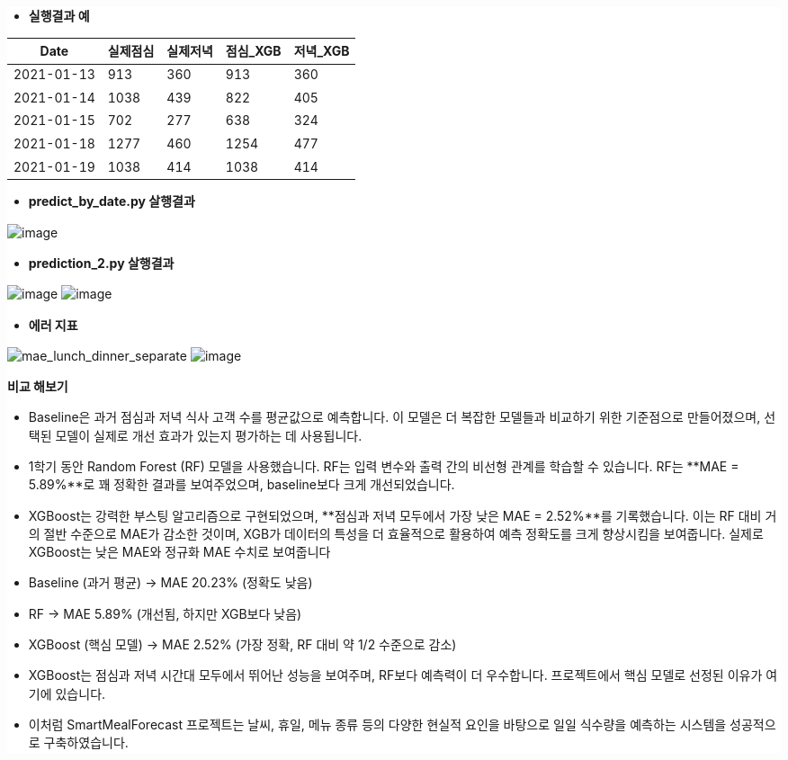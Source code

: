* **실행결과 예**

| Date       | 실제점심 | 실제저녁 | 점심_XGB | 저녁_XGB |
|------------|------------|--------------|----------------|-----------------|
| 2021-01-13 | 913        | 360          | 913            | 360             |
| 2021-01-14 | 1038       | 439          | 822            | 405             |
| 2021-01-15 | 702        | 277          | 638            | 324             |
| 2021-01-18 | 1277       | 460          | 1254           | 477             | 
| 2021-01-19 | 1038       | 414          | 1038           | 414             | 


* **predict_by_date.py 살행결과**


<img width="969" height="753" alt="image" src="https://github.com/user-attachments/assets/9e76db2c-386c-423e-8871-36aa52f5ceed" />




* **prediction_2.py 살행결과**

<img width="600" height="600" alt="image" src="https://github.com/user-attachments/assets/e46587ef-ab63-4f3d-8c74-70fd63847009" />

<img width="600" height="600" alt="image" src="https://github.com/user-attachments/assets/a2711054-e945-45fe-91ec-0d55ddae5624" />



* **에러 지표**

  
<img width="1600" height="700" alt="mae_lunch_dinner_separate" src="https://github.com/user-attachments/assets/8353d10e-303b-434d-ab76-88052ef1b8a3" />

<img width="1200" height="600" alt="image" src="https://github.com/user-attachments/assets/c350cb7c-d4ab-4c80-bd57-6ba419aac345" />

**비교 해보기**

* Baseline은 과거 점심과 저녁 식사 고객 수를 평균값으로 예측합니다. 이 모델은 더 복잡한 모델들과 비교하기 위한 기준점으로 만들어졌으며, 선택된 모델이 실제로 개선 효과가 있는지 평가하는 데 사용됩니다.

* 1학기 동안 Random Forest (RF) 모델을 사용했습니다. RF는 입력 변수와 출력 간의 비선형 관계를 학습할 수 있습니다. RF는 **MAE = 5.89%**로 꽤 정확한 결과를 보여주었으며, baseline보다 크게 개선되었습니다.

* XGBoost는 강력한 부스팅 알고리즘으로 구현되었으며, **점심과 저녁 모두에서 가장 낮은 MAE = 2.52%**를 기록했습니다. 이는 RF 대비 거의 절반 수준으로 MAE가 감소한 것이며, XGB가 데이터의 특성을 더 효율적으로 활용하여 예측 정확도를 크게 향상시킴을 보여줍니다. 실제로 XGBoost는 낮은 MAE와 정규화 MAE 수치로 보여줍니다

* Baseline (과거 평균) → MAE 20.23% (정확도 낮음)

* RF → MAE 5.89% (개선됨, 하지만 XGB보다 낮음)

* XGBoost (핵심 모델) → MAE 2.52% (가장 정확, RF 대비 약 1/2 수준으로 감소)

* XGBoost는 점심과 저녁 시간대 모두에서 뛰어난 성능을 보여주며, RF보다 예측력이 더 우수합니다. 프로젝트에서 핵심 모델로 선정된 이유가 여기에 있습니다.

* 이처럼 SmartMealForecast 프로젝트는 날씨, 휴일, 메뉴 종류 등의 다양한 현실적 요인을 바탕으로
일일 식수량을 예측하는 시스템을 성공적으로 구축하였습니다.
